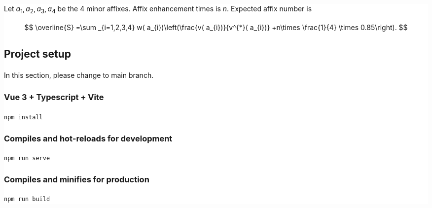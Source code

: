 Let $a_{1} ,a_{2} ,a_{3} ,a_{4}$ be the 4 minor affixes. Affix enhancement times is $n$.
Expected affix number is

$$
\overline{S} =\sum _{i=1,2,3,4} w( a_{i})\left(\frac{v( a_{i})}{v^{*}( a_{i})} +n\times \frac{1}{4} \times 0.85\right).
$$

## Project setup

In this section, please change to main branch.

### Vue 3 + Typescript + Vite

```
npm install
```

### Compiles and hot-reloads for development

```
npm run serve
```

### Compiles and minifies for production

```
npm run build
```
